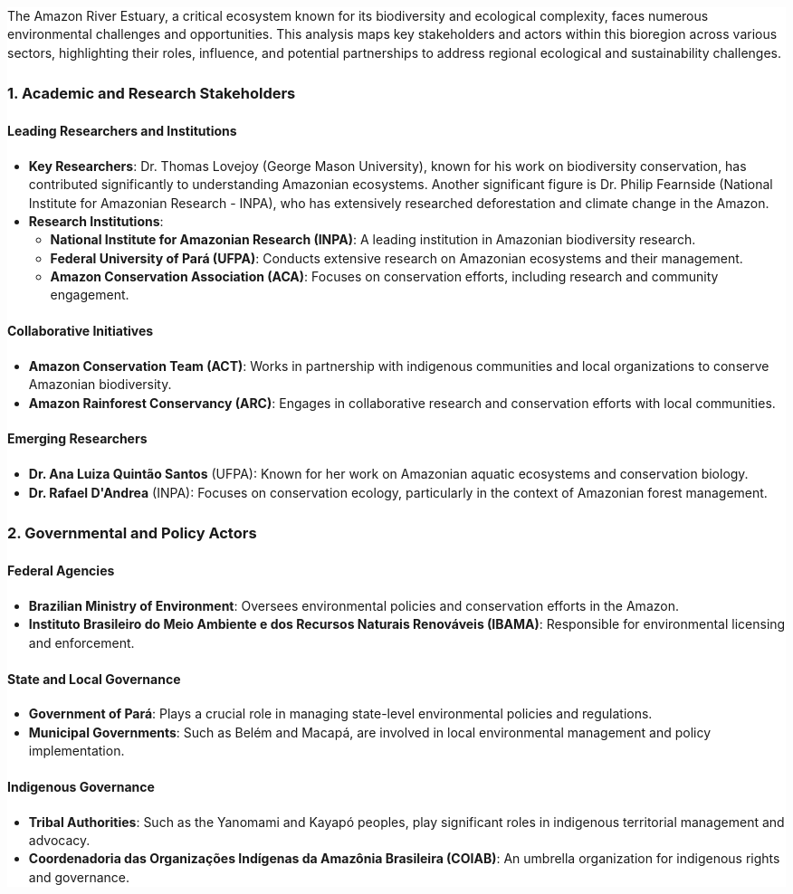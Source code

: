 The Amazon River Estuary, a critical ecosystem known for its biodiversity and ecological complexity, faces numerous environmental challenges and opportunities. This analysis maps key stakeholders and actors within this bioregion across various sectors, highlighting their roles, influence, and potential partnerships to address regional ecological and sustainability challenges.

### 1. **Academic and Research Stakeholders**

#### Leading Researchers and Institutions
- **Key Researchers**: Dr. Thomas Lovejoy (George Mason University), known for his work on biodiversity conservation, has contributed significantly to understanding Amazonian ecosystems. Another significant figure is Dr. Philip Fearnside (National Institute for Amazonian Research - INPA), who has extensively researched deforestation and climate change in the Amazon.
- **Research Institutions**: 
  - **National Institute for Amazonian Research (INPA)**: A leading institution in Amazonian biodiversity research.
  - **Federal University of Pará (UFPA)**: Conducts extensive research on Amazonian ecosystems and their management.
  - **Amazon Conservation Association (ACA)**: Focuses on conservation efforts, including research and community engagement.

#### Collaborative Initiatives
- **Amazon Conservation Team (ACT)**: Works in partnership with indigenous communities and local organizations to conserve Amazonian biodiversity.
- **Amazon Rainforest Conservancy (ARC)**: Engages in collaborative research and conservation efforts with local communities.

#### Emerging Researchers
- **Dr. Ana Luiza Quintão Santos** (UFPA): Known for her work on Amazonian aquatic ecosystems and conservation biology.
- **Dr. Rafael D'Andrea** (INPA): Focuses on conservation ecology, particularly in the context of Amazonian forest management.

### 2. **Governmental and Policy Actors**

#### Federal Agencies
- **Brazilian Ministry of Environment**: Oversees environmental policies and conservation efforts in the Amazon.
- **Instituto Brasileiro do Meio Ambiente e dos Recursos Naturais Renováveis (IBAMA)**: Responsible for environmental licensing and enforcement.

#### State and Local Governance
- **Government of Pará**: Plays a crucial role in managing state-level environmental policies and regulations.
- **Municipal Governments**: Such as Belém and Macapá, are involved in local environmental management and policy implementation.

#### Indigenous Governance
- **Tribal Authorities**: Such as the Yanomami and Kayapó peoples, play significant roles in indigenous territorial management and advocacy.
- **Coordenadoria das Organizações Indígenas da Amazônia Brasileira (COIAB)**: An umbrella organization for indigenous rights and governance.
